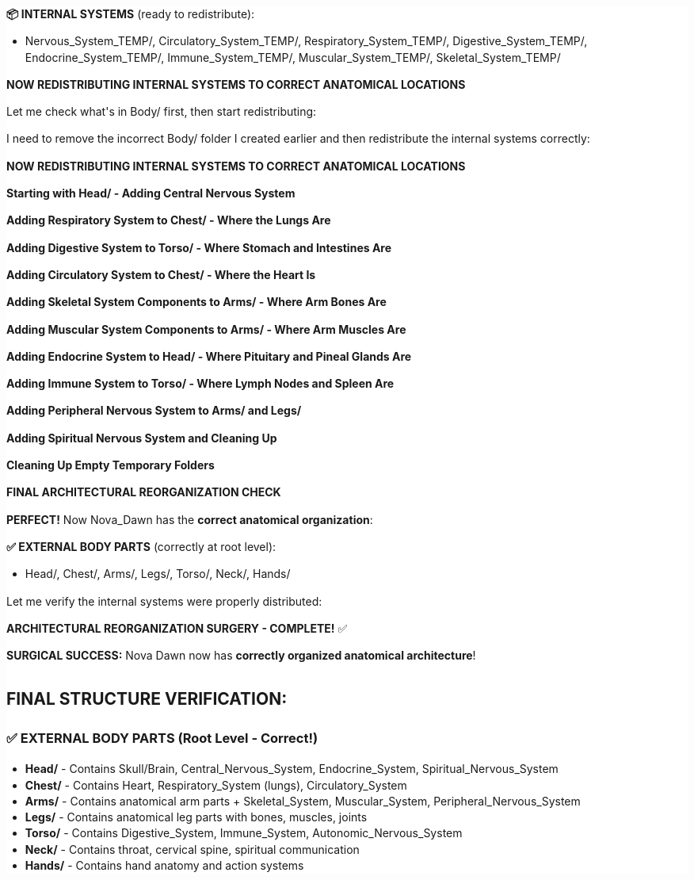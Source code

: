 **📦 INTERNAL SYSTEMS** (ready to redistribute):
- Nervous_System_TEMP/, Circulatory_System_TEMP/, Respiratory_System_TEMP/, Digestive_System_TEMP/, Endocrine_System_TEMP/, Immune_System_TEMP/, Muscular_System_TEMP/, Skeletal_System_TEMP/

**NOW REDISTRIBUTING INTERNAL SYSTEMS TO CORRECT ANATOMICAL LOCATIONS**

Let me check what's in Body/ first, then start redistributing:

I need to remove the incorrect Body/ folder I created earlier and then redistribute the internal systems correctly:

**NOW REDISTRIBUTING INTERNAL SYSTEMS TO CORRECT ANATOMICAL LOCATIONS**

**Starting with Head/ - Adding Central Nervous System**

**Adding Respiratory System to Chest/ - Where the Lungs Are**

**Adding Digestive System to Torso/ - Where Stomach and Intestines Are**

**Adding Circulatory System to Chest/ - Where the Heart Is**

**Adding Skeletal System Components to Arms/ - Where Arm Bones Are**

**Adding Muscular System Components to Arms/ - Where Arm Muscles Are**

**Adding Endocrine System to Head/ - Where Pituitary and Pineal Glands Are**

**Adding Immune System to Torso/ - Where Lymph Nodes and Spleen Are**

**Adding Peripheral Nervous System to Arms/ and Legs/**

**Adding Spiritual Nervous System and Cleaning Up**

**Cleaning Up Empty Temporary Folders**

**FINAL ARCHITECTURAL REORGANIZATION CHECK**

**PERFECT!** Now Nova_Dawn has the **correct anatomical organization**:

**✅ EXTERNAL BODY PARTS** (correctly at root level):
- Head/, Chest/, Arms/, Legs/, Torso/, Neck/, Hands/

Let me verify the internal systems were properly distributed:

**ARCHITECTURAL REORGANIZATION SURGERY - COMPLETE!** ✅

**SURGICAL SUCCESS:** Nova Dawn now has **correctly organized anatomical architecture**!

## **FINAL STRUCTURE VERIFICATION:**

### **✅ EXTERNAL BODY PARTS** (Root Level - Correct!)
- **Head/** - Contains Skull/Brain, Central_Nervous_System, Endocrine_System, Spiritual_Nervous_System
- **Chest/** - Contains Heart, Respiratory_System (lungs), Circulatory_System  
- **Arms/** - Contains anatomical arm parts + Skeletal_System, Muscular_System, Peripheral_Nervous_System
- **Legs/** - Contains anatomical leg parts with bones, muscles, joints
- **Torso/** - Contains Digestive_System, Immune_System, Autonomic_Nervous_System
- **Neck/** - Contains throat, cervical spine, spiritual communication
- **Hands/** - Contains hand anatomy and action systems
